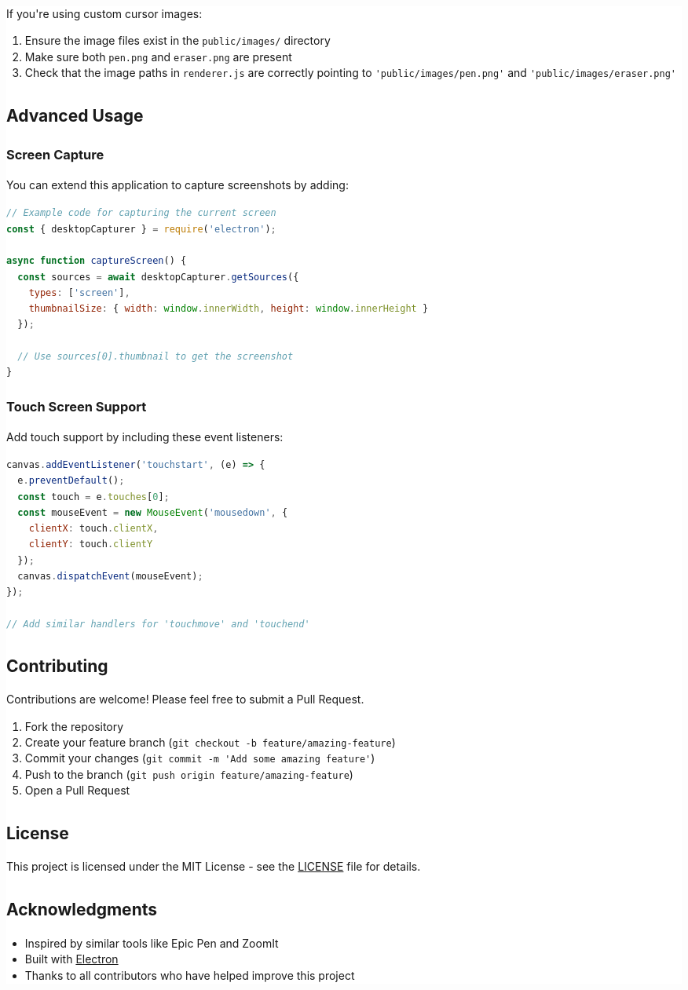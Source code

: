 If you're using custom cursor images:
1. Ensure the image files exist in the `public/images/` directory
2. Make sure both `pen.png` and `eraser.png` are present
3. Check that the image paths in `renderer.js` are correctly pointing to `'public/images/pen.png'` and `'public/images/eraser.png'`

## Advanced Usage

### Screen Capture

You can extend this application to capture screenshots by adding:

```javascript
// Example code for capturing the current screen
const { desktopCapturer } = require('electron');

async function captureScreen() {
  const sources = await desktopCapturer.getSources({ 
    types: ['screen'], 
    thumbnailSize: { width: window.innerWidth, height: window.innerHeight } 
  });
  
  // Use sources[0].thumbnail to get the screenshot
}
```

### Touch Screen Support

Add touch support by including these event listeners:

```javascript
canvas.addEventListener('touchstart', (e) => {
  e.preventDefault();
  const touch = e.touches[0];
  const mouseEvent = new MouseEvent('mousedown', {
    clientX: touch.clientX,
    clientY: touch.clientY
  });
  canvas.dispatchEvent(mouseEvent);
});

// Add similar handlers for 'touchmove' and 'touchend'
```

## Contributing

Contributions are welcome! Please feel free to submit a Pull Request.

1. Fork the repository
2. Create your feature branch (`git checkout -b feature/amazing-feature`)
3. Commit your changes (`git commit -m 'Add some amazing feature'`)
4. Push to the branch (`git push origin feature/amazing-feature`)
5. Open a Pull Request

## License

This project is licensed under the MIT License - see the [LICENSE](LICENSE) file for details.

## Acknowledgments

- Inspired by similar tools like Epic Pen and ZoomIt
- Built with [Electron](https://www.electronjs.org/)
- Thanks to all contributors who have helped improve this project